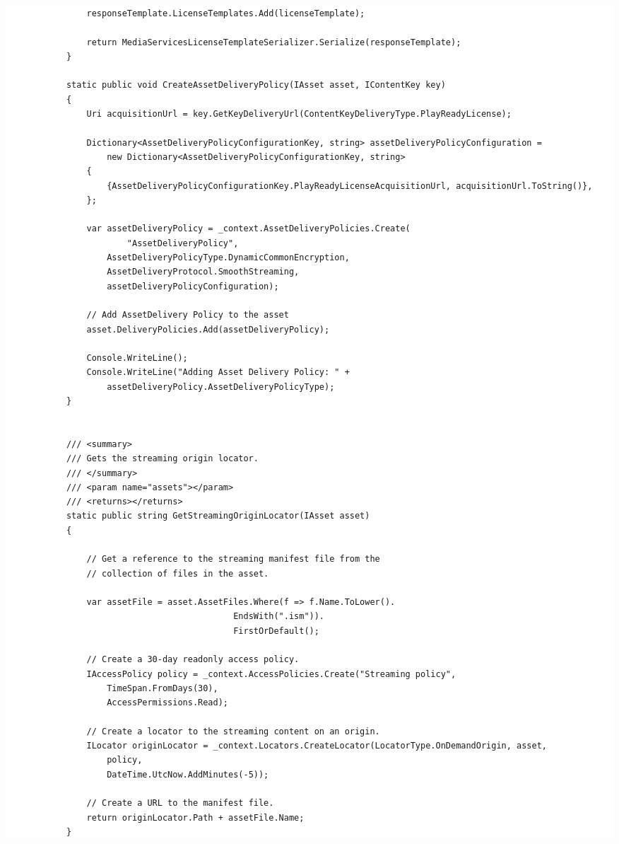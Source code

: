 		            responseTemplate.LicenseTemplates.Add(licenseTemplate);
		
		            return MediaServicesLicenseTemplateSerializer.Serialize(responseTemplate);
		        }
		
		        static public void CreateAssetDeliveryPolicy(IAsset asset, IContentKey key)
		        {
		            Uri acquisitionUrl = key.GetKeyDeliveryUrl(ContentKeyDeliveryType.PlayReadyLicense);
		
		            Dictionary<AssetDeliveryPolicyConfigurationKey, string> assetDeliveryPolicyConfiguration =
		                new Dictionary<AssetDeliveryPolicyConfigurationKey, string>
		            {
		                {AssetDeliveryPolicyConfigurationKey.PlayReadyLicenseAcquisitionUrl, acquisitionUrl.ToString()},
		            };
		
		            var assetDeliveryPolicy = _context.AssetDeliveryPolicies.Create(
		                    "AssetDeliveryPolicy",
		                AssetDeliveryPolicyType.DynamicCommonEncryption,
		                AssetDeliveryProtocol.SmoothStreaming,
		                assetDeliveryPolicyConfiguration);
		
		            // Add AssetDelivery Policy to the asset
		            asset.DeliveryPolicies.Add(assetDeliveryPolicy);
		
		            Console.WriteLine();
		            Console.WriteLine("Adding Asset Delivery Policy: " +
		                assetDeliveryPolicy.AssetDeliveryPolicyType);
		        }
		
		
		        /// <summary>
		        /// Gets the streaming origin locator.
		        /// </summary>
		        /// <param name="assets"></param>
		        /// <returns></returns>
		        static public string GetStreamingOriginLocator(IAsset asset)
		        {
		
		            // Get a reference to the streaming manifest file from the  
		            // collection of files in the asset. 
		
		            var assetFile = asset.AssetFiles.Where(f => f.Name.ToLower().
		                                         EndsWith(".ism")).
		                                         FirstOrDefault();
		
		            // Create a 30-day readonly access policy. 
		            IAccessPolicy policy = _context.AccessPolicies.Create("Streaming policy",
		                TimeSpan.FromDays(30),
		                AccessPermissions.Read);
		
		            // Create a locator to the streaming content on an origin. 
		            ILocator originLocator = _context.Locators.CreateLocator(LocatorType.OnDemandOrigin, asset,
		                policy,
		                DateTime.UtcNow.AddMinutes(-5));
		
		            // Create a URL to the manifest file. 
		            return originLocator.Path + assetFile.Name;
		        }
		